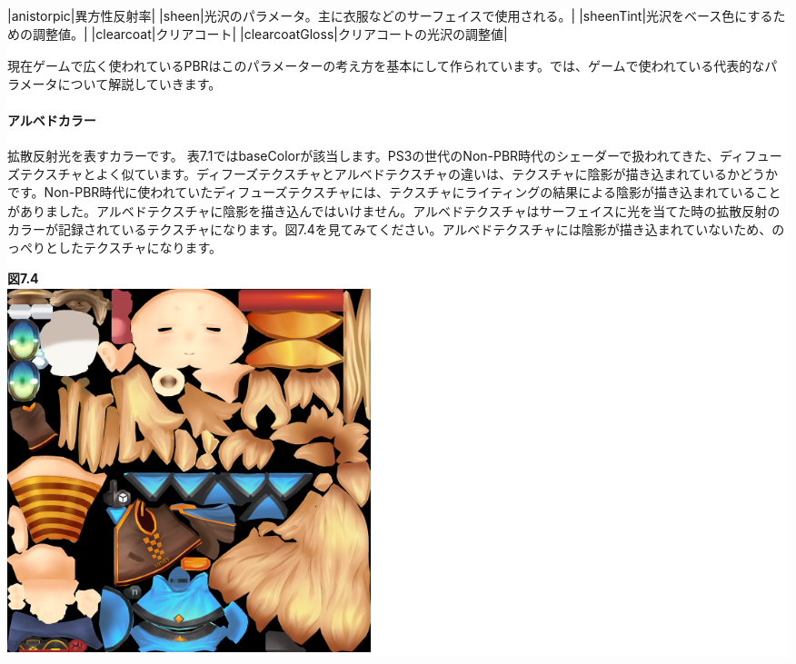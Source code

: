 |anistorpic|異方性反射率|
|sheen|光沢のパラメータ。主に衣服などのサーフェイスで使用される。|
|sheenTint|光沢をベース色にするための調整値。|
|clearcoat|クリアコート|
|clearcoatGloss|クリアコートの光沢の調整値|

現在ゲームで広く使われているPBRはこのパラメーターの考え方を基本にして作られています。では、ゲームで使われている代表的なパラメータについて解説していきます。

#### アルベドカラー
拡散反射光を表すカラーです。 表7.1ではbaseColorが該当します。PS3の世代のNon-PBR時代のシェーダーで扱われてきた、ディフューズテクスチャとよく似ています。ディフーズテクスチャとアルベドテクスチャの違いは、テクスチャに陰影が描き込まれているかどうかです。Non-PBR時代に使われていたディフューズテクスチャには、テクスチャにライティングの結果による陰影が描き込まれていることがありました。アルベドテクスチャに陰影を描き込んではいけません。アルベドテクスチャはサーフェイスに光を当てた時の拡散反射のカラーが記録されているテクスチャになります。図7.4を見てみてください。アルベドテクスチャには陰影が描き込まれていないため、のっぺりとしたテクスチャになります。</br>

**図7.4**</br>
<img src="fig/7.4.png" width="400" ></img></br>
